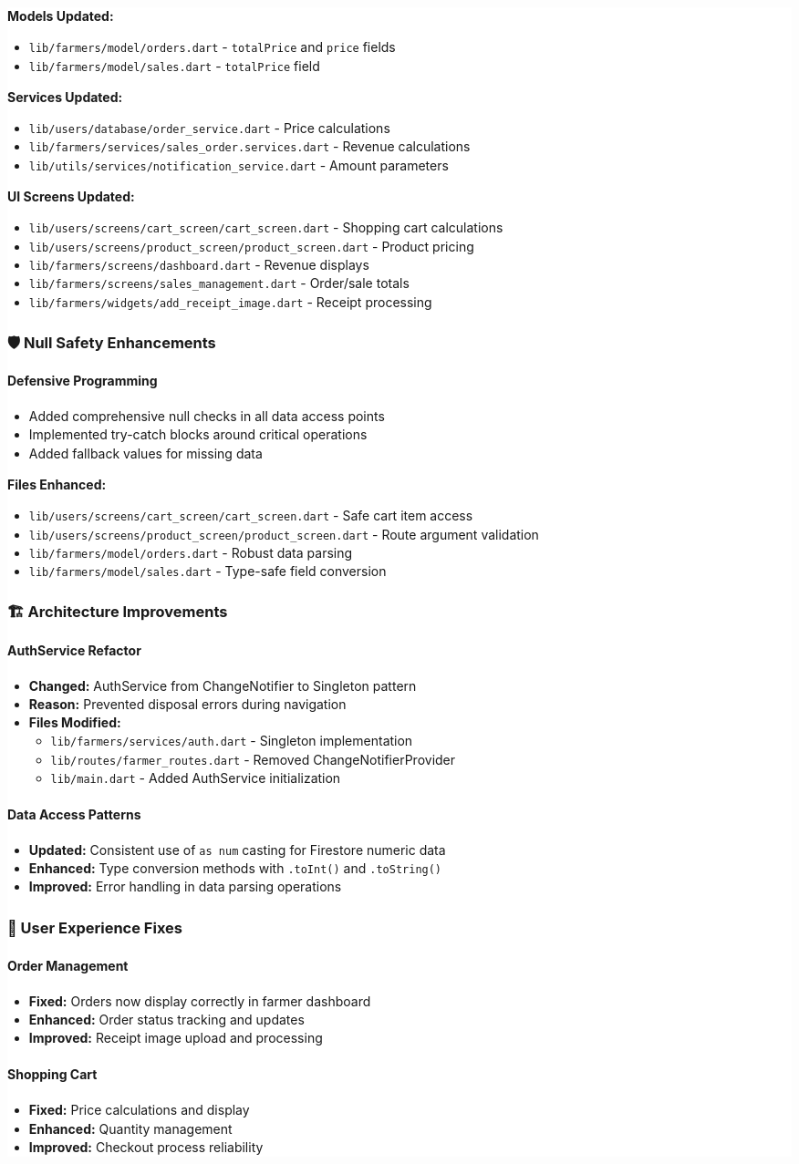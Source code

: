 **Models Updated:**
- `lib/farmers/model/orders.dart` - `totalPrice` and `price` fields
- `lib/farmers/model/sales.dart` - `totalPrice` field

**Services Updated:**
- `lib/users/database/order_service.dart` - Price calculations
- `lib/farmers/services/sales_order.services.dart` - Revenue calculations
- `lib/utils/services/notification_service.dart` - Amount parameters

**UI Screens Updated:**
- `lib/users/screens/cart_screen/cart_screen.dart` - Shopping cart calculations
- `lib/users/screens/product_screen/product_screen.dart` - Product pricing
- `lib/farmers/screens/dashboard.dart` - Revenue displays
- `lib/farmers/screens/sales_management.dart` - Order/sale totals
- `lib/farmers/widgets/add_receipt_image.dart` - Receipt processing

### 🛡️ Null Safety Enhancements

#### **Defensive Programming**
- Added comprehensive null checks in all data access points
- Implemented try-catch blocks around critical operations
- Added fallback values for missing data

**Files Enhanced:**
- `lib/users/screens/cart_screen/cart_screen.dart` - Safe cart item access
- `lib/users/screens/product_screen/product_screen.dart` - Route argument validation
- `lib/farmers/model/orders.dart` - Robust data parsing
- `lib/farmers/model/sales.dart` - Type-safe field conversion

### 🏗️ Architecture Improvements

#### **AuthService Refactor**
- **Changed:** AuthService from ChangeNotifier to Singleton pattern
- **Reason:** Prevented disposal errors during navigation
- **Files Modified:**
  - `lib/farmers/services/auth.dart` - Singleton implementation
  - `lib/routes/farmer_routes.dart` - Removed ChangeNotifierProvider
  - `lib/main.dart` - Added AuthService initialization

#### **Data Access Patterns**
- **Updated:** Consistent use of `as num` casting for Firestore numeric data
- **Enhanced:** Type conversion methods with `.toInt()` and `.toString()`
- **Improved:** Error handling in data parsing operations

### 📱 User Experience Fixes

#### **Order Management**
- **Fixed:** Orders now display correctly in farmer dashboard
- **Enhanced:** Order status tracking and updates
- **Improved:** Receipt image upload and processing

#### **Shopping Cart**
- **Fixed:** Price calculations and display
- **Enhanced:** Quantity management
- **Improved:** Checkout process reliability
